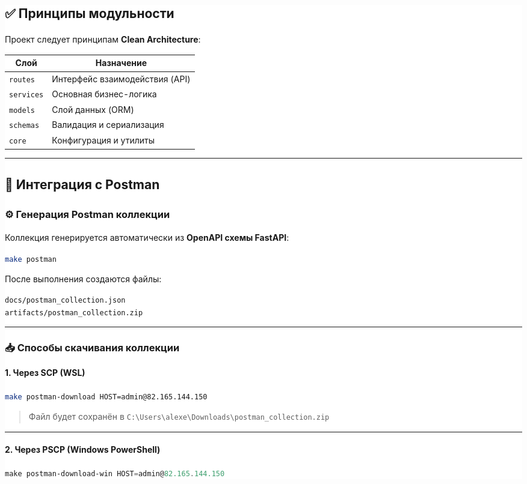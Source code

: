 ## ✅ Принципы модульности

Проект следует принципам **Clean Architecture**:

| Слой       | Назначение                     |
| ---------- | ------------------------------ |
| `routes`   | Интерфейс взаимодействия (API) |
| `services` | Основная бизнес-логика         |
| `models`   | Слой данных (ORM)              |
| `schemas`  | Валидация и сериализация       |
| `core`     | Конфигурация и утилиты         |

---

## 🧩 Интеграция с Postman

### ⚙️ Генерация Postman коллекции

Коллекция генерируется автоматически из **OpenAPI схемы FastAPI**:

```bash
make postman
```

После выполнения создаются файлы:

```
docs/postman_collection.json
artifacts/postman_collection.zip
```

---

### 📥 Способы скачивания коллекции

#### 1. Через SCP (WSL)

```bash
make postman-download HOST=admin@82.165.144.150
```

> Файл будет сохранён в
> `C:\Users\alexe\Downloads\postman_collection.zip`

---

#### 2. Через PSCP (Windows PowerShell)

```powershell
make postman-download-win HOST=admin@82.165.144.150
```
